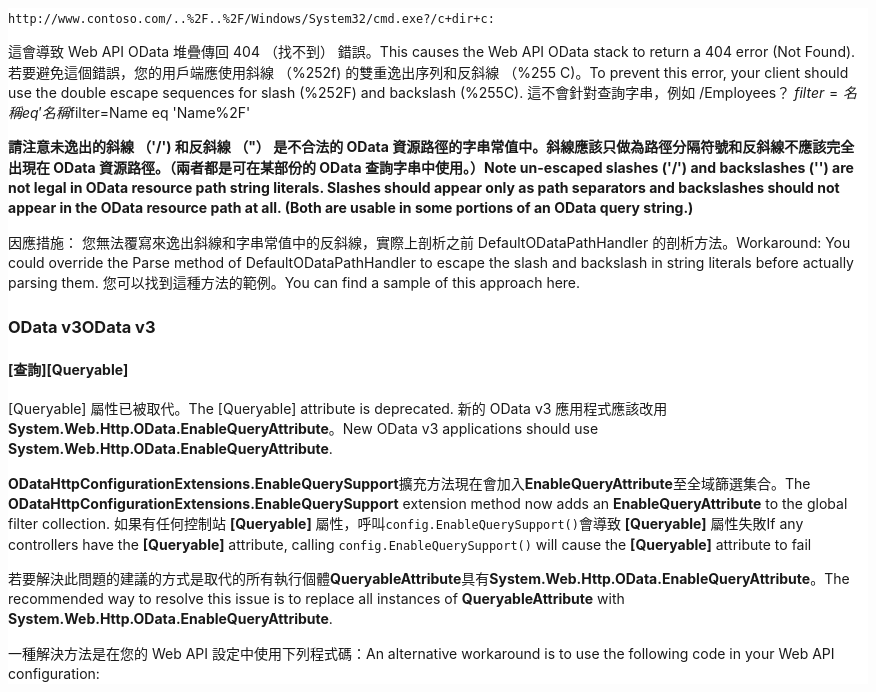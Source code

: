 `http://www.contoso.com/..%2F..%2F/Windows/System32/cmd.exe?/c+dir+c:`

<span data-ttu-id="4e4b6-174">這會導致 Web API OData 堆疊傳回 404 （找不到） 錯誤。</span><span class="sxs-lookup"><span data-stu-id="4e4b6-174">This causes the Web API OData stack to return a 404 error (Not Found).</span></span> <span data-ttu-id="4e4b6-175">若要避免這個錯誤，您的用戶端應使用斜線 （%252f) 的雙重逸出序列和反斜線 （%255 C)。</span><span class="sxs-lookup"><span data-stu-id="4e4b6-175">To prevent this error, your client should use the double escape sequences for slash (%252F) and backslash (%255C).</span></span> <span data-ttu-id="4e4b6-176">這不會針對查詢字串，例如 /Employees？ $filter = 名稱 eq '名稱 %2f'</span><span class="sxs-lookup"><span data-stu-id="4e4b6-176">This does not happen for query strings such as /Employees?$filter=Name eq 'Name%2F'</span></span>

<span data-ttu-id="4e4b6-177">**請注意未逸出的斜線 （'/') 和反斜線 （"） 是不合法的 OData 資源路徑的字串常值中。斜線應該只做為路徑分隔符號和反斜線不應該完全出現在 OData 資源路徑。（兩者都是可在某部份的 OData 查詢字串中使用。）**</span><span class="sxs-lookup"><span data-stu-id="4e4b6-177">**Note un-escaped slashes ('/') and backslashes ('') are not legal in OData resource path string literals. Slashes should appear only as path separators and backslashes should not appear in the OData resource path at all. (Both are usable in some portions of an OData query string.)**</span></span>

<span data-ttu-id="4e4b6-178">因應措施： 您無法覆寫來逸出斜線和字串常值中的反斜線，實際上剖析之前 DefaultODataPathHandler 的剖析方法。</span><span class="sxs-lookup"><span data-stu-id="4e4b6-178">Workaround: You could override the Parse method of DefaultODataPathHandler to escape the slash and backslash in string literals before actually parsing them.</span></span> <span data-ttu-id="4e4b6-179">您可以找到這種方法的範例。</span><span class="sxs-lookup"><span data-stu-id="4e4b6-179">You can find a sample of this approach here.</span></span>

### <a name="odata-v3"></a><span data-ttu-id="4e4b6-180">OData v3</span><span class="sxs-lookup"><span data-stu-id="4e4b6-180">OData v3</span></span>

#### <a name="queryable"></a><span data-ttu-id="4e4b6-181">[查詢]</span><span class="sxs-lookup"><span data-stu-id="4e4b6-181">[Queryable]</span></span>

<span data-ttu-id="4e4b6-182">[Queryable] 屬性已被取代。</span><span class="sxs-lookup"><span data-stu-id="4e4b6-182">The [Queryable] attribute is deprecated.</span></span> <span data-ttu-id="4e4b6-183">新的 OData v3 應用程式應該改用**System.Web.Http.OData.EnableQueryAttribute**。</span><span class="sxs-lookup"><span data-stu-id="4e4b6-183">New OData v3 applications should use **System.Web.Http.OData.EnableQueryAttribute**.</span></span>

<span data-ttu-id="4e4b6-184">**ODataHttpConfigurationExtensions.EnableQuerySupport**擴充方法現在會加入**EnableQueryAttribute**至全域篩選集合。</span><span class="sxs-lookup"><span data-stu-id="4e4b6-184">The **ODataHttpConfigurationExtensions.EnableQuerySupport** extension method now adds an **EnableQueryAttribute** to the global filter collection.</span></span> <span data-ttu-id="4e4b6-185">如果有任何控制站 **[Queryable]** 屬性，呼叫`config.EnableQuerySupport()`會導致 **[Queryable]** 屬性失敗</span><span class="sxs-lookup"><span data-stu-id="4e4b6-185">If any controllers have the **[Queryable]** attribute, calling `config.EnableQuerySupport()` will cause the **[Queryable]** attribute to fail</span></span>

<span data-ttu-id="4e4b6-186">若要解決此問題的建議的方式是取代的所有執行個體**QueryableAttribute**具有**System.Web.Http.OData.EnableQueryAttribute**。</span><span class="sxs-lookup"><span data-stu-id="4e4b6-186">The recommended way to resolve this issue is to replace all instances of **QueryableAttribute** with **System.Web.Http.OData.EnableQueryAttribute**.</span></span>

<span data-ttu-id="4e4b6-187">一種解決方法是在您的 Web API 設定中使用下列程式碼：</span><span class="sxs-lookup"><span data-stu-id="4e4b6-187">An alternative workaround is to use the following code in your Web API configuration:</span></span>
